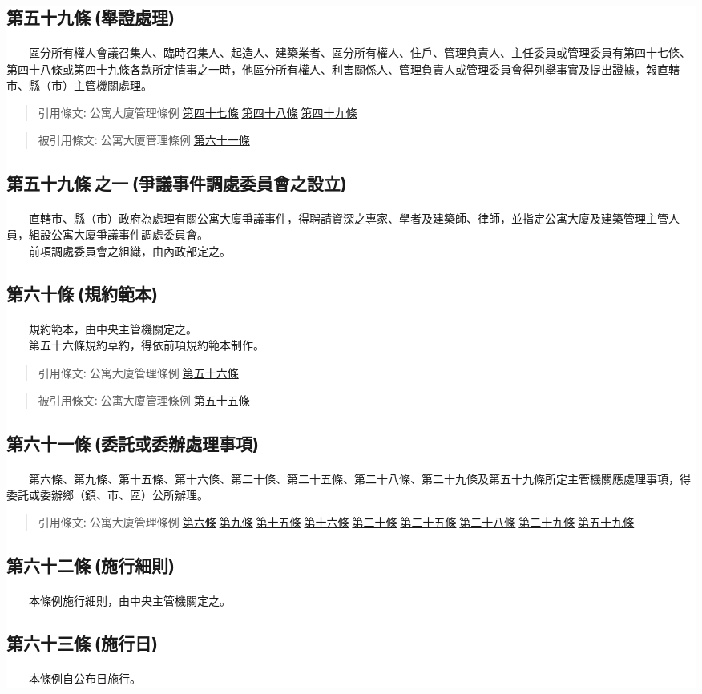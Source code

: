 

第五十九條 (舉證處理)
---------------------
　　區分所有權人會議召集人、臨時召集人、起造人、建築業者、區分所有權人、住戶、管理負責人、主任委員或管理委員有第四十七條、第四十八條或第四十九條各款所定情事之一時，他區分所有權人、利害關係人、管理負責人或管理委員會得列舉事實及提出證據，報直轄市、縣（市）主管機關處理。  
> 引用條文: 公寓大廈管理條例 [第四十七條](../../交通建設/營建/公寓大廈管理條例.md#第四十七條-罰則) [第四十八條](../../交通建設/營建/公寓大廈管理條例.md#第四十八條-罰則) [第四十九條](../../交通建設/營建/公寓大廈管理條例.md#第四十九條-罰則)

> 被引用條文: 公寓大廈管理條例 [第六十一條](../../交通建設/營建/公寓大廈管理條例.md#第六十一條-委託或委辦處理事項)



第五十九條 之一 (爭議事件調處委員會之設立)
------------------------------------------
　　直轄市、縣（市）政府為處理有關公寓大廈爭議事件，得聘請資深之專家、學者及建築師、律師，並指定公寓大廈及建築管理主管人員，組設公寓大廈爭議事件調處委員會。  
　　前項調處委員會之組織，由內政部定之。  


第六十條 (規約範本)
-------------------
　　規約範本，由中央主管機關定之。  
　　第五十六條規約草約，得依前項規約範本制作。  
> 引用條文: 公寓大廈管理條例 [第五十六條](../../交通建設/營建/公寓大廈管理條例.md#第五十六條-建物所有權登記)

> 被引用條文: 公寓大廈管理條例 [第五十五條](../../交通建設/營建/公寓大廈管理條例.md#第五十五條-管理委員會之成立或管理負責人之推選)



第六十一條 (委託或委辦處理事項)
-------------------------------
　　第六條、第九條、第十五條、第十六條、第二十條、第二十五條、第二十八條、第二十九條及第五十九條所定主管機關應處理事項，得委託或委辦鄉（鎮、市、區）公所辦理。  
> 引用條文: 公寓大廈管理條例 [第六條](../../交通建設/營建/公寓大廈管理條例.md#第六條-住戶之義務) [第九條](../../交通建設/營建/公寓大廈管理條例.md#第九條-共用部分之使用權) [第十五條](../../交通建設/營建/公寓大廈管理條例.md#第十五條-依使用執照及規約使用之義務) [第十六條](../../交通建設/營建/公寓大廈管理條例.md#第十六條-維護公共安全、公共衛生與公共安寧之義務) [第二十條](../../交通建設/營建/公寓大廈管理條例.md#第二十條-公共基金移交程序) [第二十五條](../../交通建設/營建/公寓大廈管理條例.md#第二十五條-會議之召開及召集人之產生方式) [第二十八條](../../交通建設/營建/公寓大廈管理條例.md#第二十八條-起造人召集會議) [第二十九條](../../交通建設/營建/公寓大廈管理條例.md#第二十九條-管理委員會、管理負責人之成立) [第五十九條](../../交通建設/營建/公寓大廈管理條例.md#第五十九條-舉證處理)



第六十二條 (施行細則)
---------------------
　　本條例施行細則，由中央主管機關定之。  


第六十三條 (施行日)
-------------------
　　本條例自公布日施行。